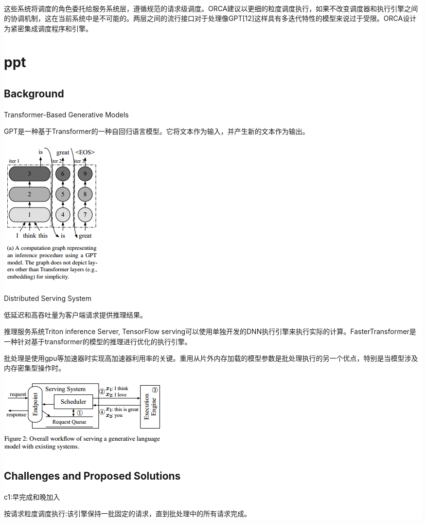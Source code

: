 这些系统将调度的角色委托给服务系统层，遵循规范的请求级调度。ORCA建议以更细的粒度调度执行，如果不改变调度器和执行引擎之间的协调机制，这在当前系统中是不可能的。两层之间的流行接口对于处理像GPT[12]这样具有多迭代特性的模型来说过于受限。ORCA设计为紧密集成调度程序和引擎。

# ppt

## Background

Transformer-Based Generative Models

GPT是一种基于Transformer的一种自回归语言模型。它将文本作为输入，并产生新的文本作为输出。

![](gpt.png)

Distributed Serving System

低延迟和高吞吐量为客户端请求提供推理结果。

推理服务系统Triton inference Server, TensorFlow serving可以使用单独开发的DNN执行引擎来执行实际的计算。FasterTransformer是一种针对基于transformer的模型的推理进行优化的执行引擎。

批处理是使用gpu等加速器时实现高加速器利用率的关键。重用从片外内存加载的模型参数是批处理执行的另一个优点，特别是当模型涉及内存密集型操作时。

![](system.png)

## Challenges and Proposed Solutions

c1:早完成和晚加入

按请求粒度调度执行:该引擎保持一批固定的请求，直到批处理中的所有请求完成。
